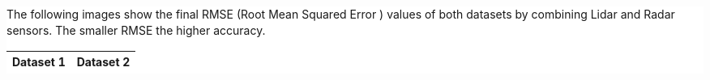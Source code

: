 The following images show the final RMSE (Root Mean Squared Error ) values of both datasets by combining Lidar and Radar sensors. The smaller RMSE the higher accuracy.

Dataset 1             |  Dataset 2 
:-------------------------:|:-------------------------: